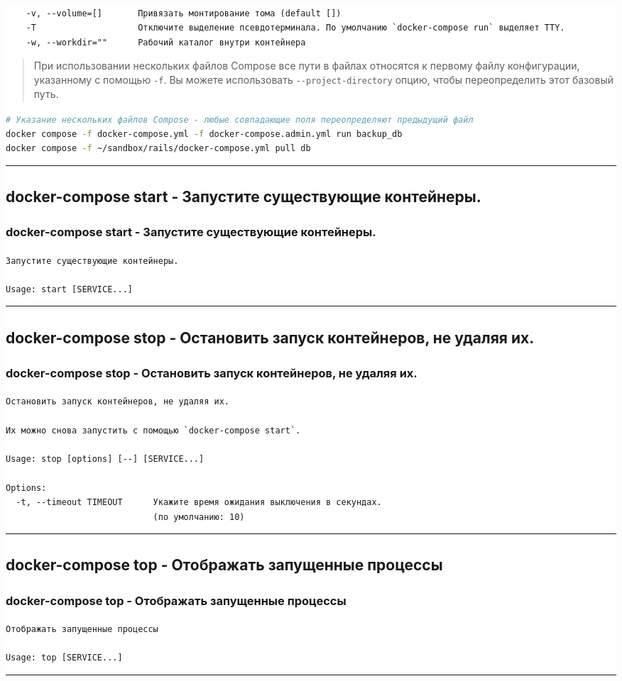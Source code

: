 ```
    -v, --volume=[]       Привязать монтирование тома (default [])
    -T                    Отключите выделение псевдотерминала. По умолчанию `docker-compose run` выделяет TTY.
    -w, --workdir=""      Рабочий каталог внутри контейнера
```

>При использовании нескольких файлов Compose все пути в файлах относятся к первому файлу конфигурации, указанному с помощью `-f`. 
>Вы можете использовать `--project-directory` опцию, чтобы переопределить этот базовый путь.

```bash
# Указание нескольких файлов Compose - любые совпадающие поля переопределяют предыдущий файл
docker compose -f docker-compose.yml -f docker-compose.admin.yml run backup_db
docker compose -f ~/sandbox/rails/docker-compose.yml pull db
```

---
<a name="start"><h2>docker-compose start - Запустите существующие контейнеры.</h2></a>
### docker-compose start - Запустите существующие контейнеры.

```
Запустите существующие контейнеры.

Usage: start [SERVICE...]
```

---
<a name="stop"><h2>docker-compose stop - Остановить запуск контейнеров, не удаляя их.</h2></a>
### docker-compose stop - Остановить запуск контейнеров, не удаляя их.

```
Остановить запуск контейнеров, не удаляя их.

Их можно снова запустить с помощью `docker-compose start`.

Usage: stop [options] [--] [SERVICE...]

Options:
  -t, --timeout TIMEOUT      Укажите время ожидания выключения в секундах.
                             (по умолчанию: 10)
```

---
<a name="top"><h2>docker-compose top - Отображать запущенные процессы</h2></a>
### docker-compose top - Отображать запущенные процессы

```
Отображать запущенные процессы

Usage: top [SERVICE...]
```

---